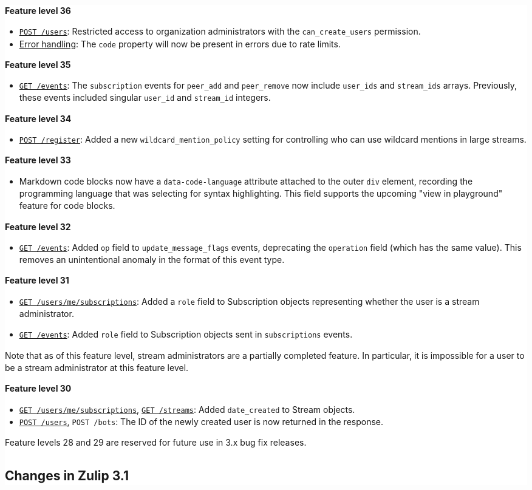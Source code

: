 **Feature level 36**

* [`POST /users`](/api/create-user): Restricted access to organization
  administrators with the `can_create_users` permission.
* [Error handling](/api/rest-error-handling): The `code` property will
  now be present in errors due to rate limits.

**Feature level 35**

* [`GET /events`](/api/get-events): The `subscription` events for
  `peer_add` and `peer_remove` now include `user_ids` and `stream_ids`
  arrays. Previously, these events included singular `user_id` and
  `stream_id` integers.

**Feature level 34**

* [`POST /register`](/api/register-queue): Added a new `wildcard_mention_policy`
  setting for controlling who can use wildcard mentions in large streams.

**Feature level 33**

* Markdown code blocks now have a `data-code-language` attribute
  attached to the outer `div` element, recording the programming
  language that was selecting for syntax highlighting.  This field
  supports the upcoming "view in playground" feature for code blocks.

**Feature level 32**

* [`GET /events`](/api/get-events): Added `op` field to
  `update_message_flags` events, deprecating the `operation` field
  (which has the same value).  This removes an unintentional anomaly
  in the format of this event type.

**Feature level 31**

* [`GET /users/me/subscriptions`](/api/get-subscriptions): Added a
  `role` field to Subscription objects representing whether the user
  is a stream administrator.

* [`GET /events`](/api/get-events): Added `role` field to
  Subscription objects sent in `subscriptions` events.

Note that as of this feature level, stream administrators are a
partially completed feature.  In particular, it is impossible for a
user to be a stream administrator at this feature level.

**Feature level 30**

* [`GET /users/me/subscriptions`](/api/get-subscriptions), [`GET
  /streams`](/api/get-streams): Added `date_created` to Stream
  objects.
* [`POST /users`](/api/create-user), `POST /bots`: The ID of the newly
  created user is now returned in the response.

Feature levels 28 and 29 are reserved for future use in 3.x bug fix
releases.

## Changes in Zulip 3.1
